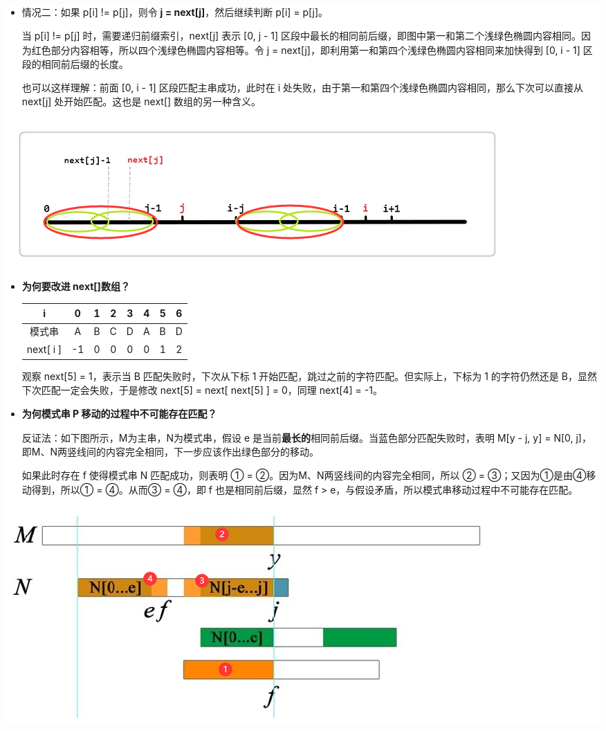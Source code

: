   - 情况二：如果 p[i] != p[j]，则令 **j = next[j]**，然后继续判断 p[i] = p[j]。

    当 p[i] != p[j] 时，需要递归前缀索引，next[j] 表示 [0, j - 1] 区段中最长的相同前后缀，即图中第一和第二个浅绿色椭圆内容相同。因为红色部分内容相等，所以四个浅绿色椭圆内容相等。令 j = next[j]，即利用第一和第四个浅绿色椭圆内容相同来加快得到 [0, i - 1] 区段的相同前后缀的长度。

    也可以这样理解：前面 [0, i - 1] 区段匹配主串成功，此时在 i 处失败，由于第一和第四个浅绿色椭圆内容相同，那么下次可以直接从 next[j] 处开始匹配。这也是 next[] 数组的另一种含义。

  ![KMP算法02](./images/KMP算法02.png)

- **为何要改进 next[]数组？**

  |     i     |  0   |  1   |  2   |  3   |  4   |  5   |  6   |
  | :-------: | :--: | :--: | :--: | :--: | :--: | :--: | :--: |
  |  模式串   |  A   |  B   |  C   |  D   |  A   |  B   |  D   |
  | next[ i ] |  -1  |  0   |  0   |  0   |  0   |  1   |  2   |

  观察 next[5] = 1，表示当 B 匹配失败时，下次从下标 1 开始匹配，跳过之前的字符匹配。但实际上，下标为 1 的字符仍然还是 B，显然下次匹配一定会失败，于是修改 next[5] = next[ next[5] ] = 0，同理 next[4] = -1。

- **为何模式串 P 移动的过程中不可能存在匹配？**

  反证法：如下图所示，M为主串，N为模式串，假设 e 是当前**最长的**相同前后缀。当蓝色部分匹配失败时，表明 M[y - j, y] = N[0, j]，即M、N两竖线间的内容完全相同，下一步应该作出绿色部分的移动。

  如果此时存在 f 使得模式串 N 匹配成功，则表明 ① = ②。因为M、N两竖线间的内容完全相同，所以 ② = ③；又因为①是由④移动得到，所以① = ④。从而③ = ④，即 f 也是相同前后缀，显然 f > e，与假设矛盾，所以模式串移动过程中不可能存在匹配。

![KMP算法03](./images/KMP算法03.png)
